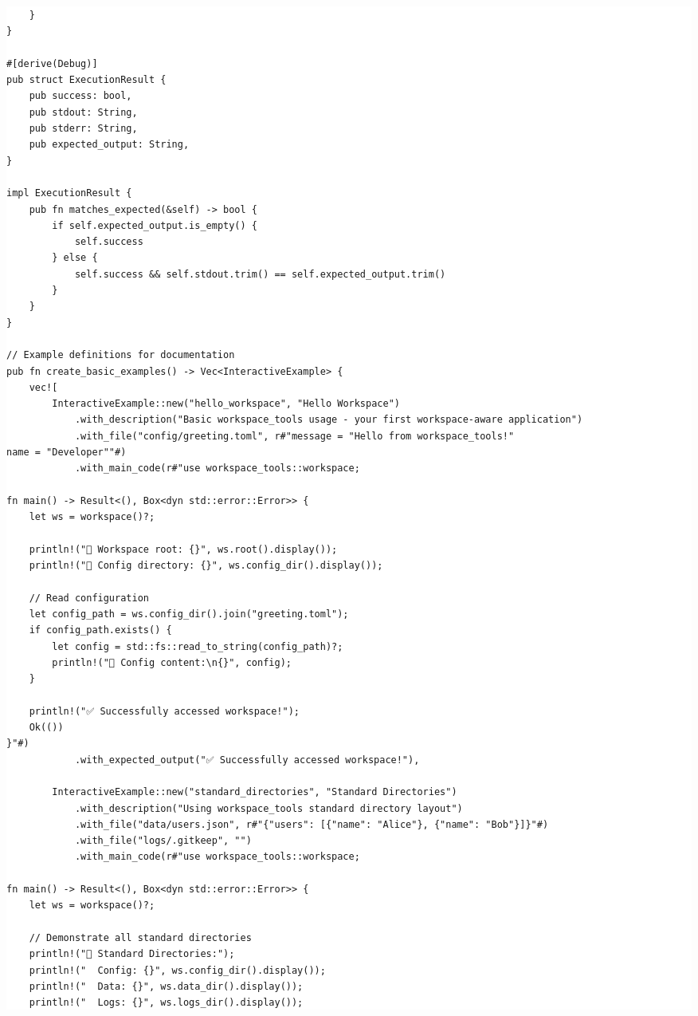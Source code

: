 ```
    }
}

#[derive(Debug)]
pub struct ExecutionResult {
    pub success: bool,
    pub stdout: String,
    pub stderr: String,
    pub expected_output: String,
}

impl ExecutionResult {
    pub fn matches_expected(&self) -> bool {
        if self.expected_output.is_empty() {
            self.success
        } else {
            self.success && self.stdout.trim() == self.expected_output.trim()
        }
    }
}

// Example definitions for documentation
pub fn create_basic_examples() -> Vec<InteractiveExample> {
    vec![
        InteractiveExample::new("hello_workspace", "Hello Workspace")
            .with_description("Basic workspace_tools usage - your first workspace-aware application")
            .with_file("config/greeting.toml", r#"message = "Hello from workspace_tools!"
name = "Developer""#)
            .with_main_code(r#"use workspace_tools::workspace;

fn main() -> Result<(), Box<dyn std::error::Error>> {
    let ws = workspace()?;
    
    println!("🚀 Workspace root: {}", ws.root().display());
    println!("📁 Config directory: {}", ws.config_dir().display());
    
    // Read configuration
    let config_path = ws.config_dir().join("greeting.toml");
    if config_path.exists() {
        let config = std::fs::read_to_string(config_path)?;
        println!("📄 Config content:\n{}", config);
    }
    
    println!("✅ Successfully accessed workspace!");
    Ok(())
}"#)
            .with_expected_output("✅ Successfully accessed workspace!"),
            
        InteractiveExample::new("standard_directories", "Standard Directories")
            .with_description("Using workspace_tools standard directory layout")
            .with_file("data/users.json", r#"{"users": [{"name": "Alice"}, {"name": "Bob"}]}"#)
            .with_file("logs/.gitkeep", "")
            .with_main_code(r#"use workspace_tools::workspace;

fn main() -> Result<(), Box<dyn std::error::Error>> {
    let ws = workspace()?;
    
    // Demonstrate all standard directories
    println!("📂 Standard Directories:");
    println!("  Config: {}", ws.config_dir().display());
    println!("  Data: {}", ws.data_dir().display());
    println!("  Logs: {}", ws.logs_dir().display());
```